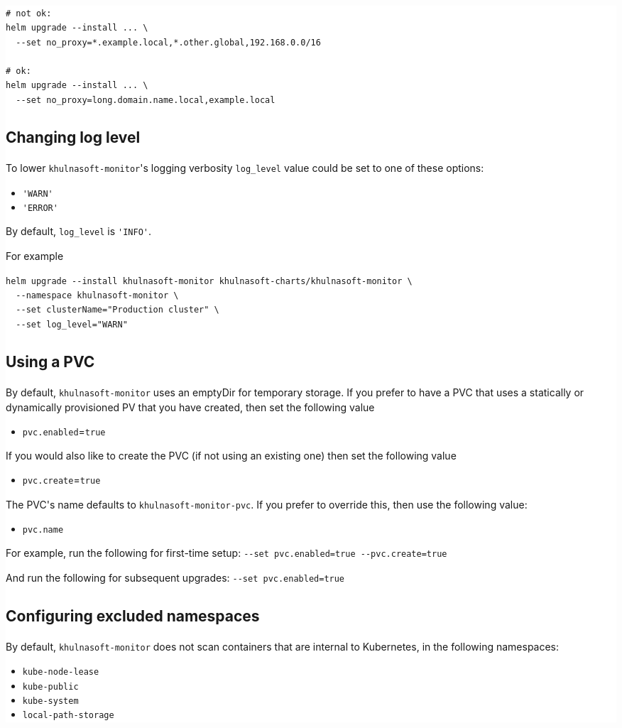 ```shell
# not ok:
helm upgrade --install ... \
  --set no_proxy=*.example.local,*.other.global,192.168.0.0/16

# ok:
helm upgrade --install ... \
  --set no_proxy=long.domain.name.local,example.local
```

## Changing log level ##

To lower `khulnasoft-monitor`'s logging verbosity `log_level` value could be set to one of these options:
* `'WARN'`
* `'ERROR'`

By default, `log_level` is `'INFO'`.

For example
```shell
helm upgrade --install khulnasoft-monitor khulnasoft-charts/khulnasoft-monitor \
  --namespace khulnasoft-monitor \
  --set clusterName="Production cluster" \
  --set log_level="WARN"
```

## Using a PVC ##

By default, `khulnasoft-monitor` uses an emptyDir for temporary storage. If you prefer to have a PVC that uses a statically or
 dynamically provisioned PV that you have created, then set the following value
* `pvc.enabled`=`true`

If you would also like to create the PVC (if not using an existing one) then set the following value
* `pvc.create`=`true`

The PVC's name defaults to `khulnasoft-monitor-pvc`. If you prefer to override this, then use the following value:
* `pvc.name`

For example, run the following for first-time setup:
`--set pvc.enabled=true --pvc.create=true`

And run the following for subsequent upgrades:
`--set pvc.enabled=true`

## Configuring excluded namespaces ##

By default, `khulnasoft-monitor` does not scan containers that are internal to Kubernetes, in the following namespaces:
* `kube-node-lease`
* `kube-public`
* `kube-system`
* `local-path-storage`
